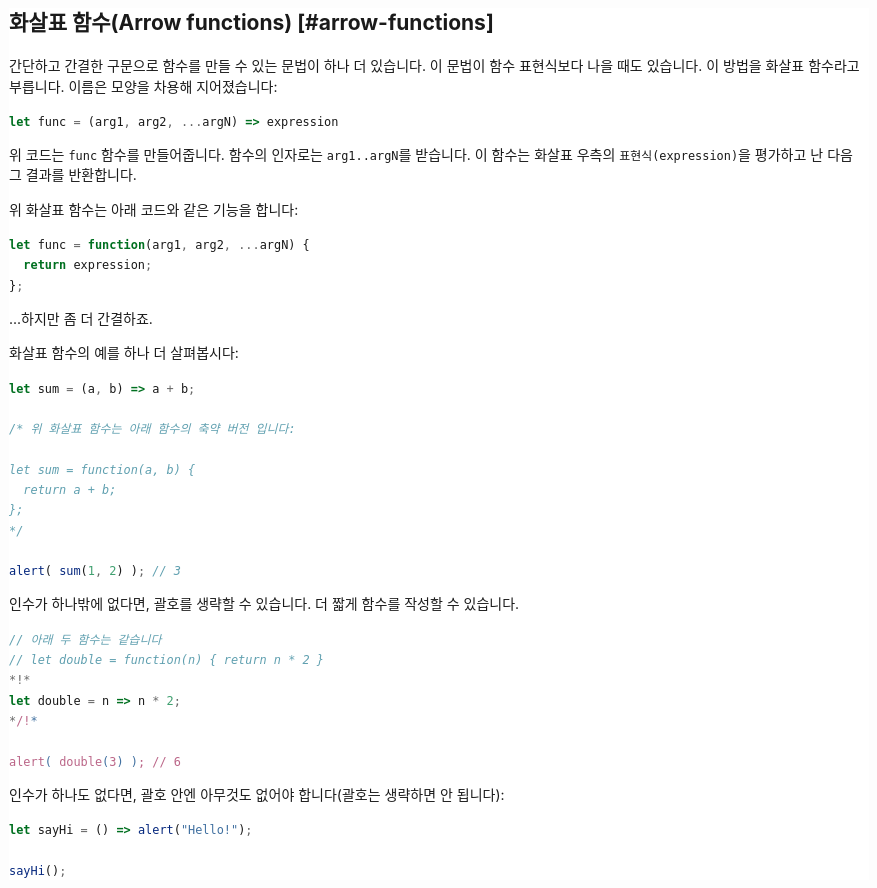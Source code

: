 ## 화살표 함수(Arrow functions) [#arrow-functions]

간단하고 간결한 구문으로 함수를 만들 수 있는 문법이 하나 더 있습니다. 이 문법이 함수 표현식보다 나을 때도 있습니다. 이 방법을 화살표 함수라고 부릅니다. 이름은 모양을 차용해 지어졌습니다:  


```js
let func = (arg1, arg2, ...argN) => expression
```

위 코드는 `func` 함수를 만들어줍니다. 함수의 인자로는 `arg1..argN`를 받습니다. 이 함수는 화살표 우측의 `표현식(expression)`을 평가하고 난 다음 그 결과를 반환합니다.

위 화살표 함수는 아래 코드와 같은 기능을 합니다:

```js
let func = function(arg1, arg2, ...argN) {
  return expression;
};
```

...하지만 좀 더 간결하죠.

화살표 함수의 예를 하나 더 살펴봅시다:

```js run
let sum = (a, b) => a + b;

/* 위 화살표 함수는 아래 함수의 축약 버전 입니다:

let sum = function(a, b) {
  return a + b;
};
*/

alert( sum(1, 2) ); // 3

```

인수가 하나밖에 없다면, 괄호를 생략할 수 있습니다. 더 짧게 함수를 작성할 수 있습니다.

```js run
// 아래 두 함수는 같습니다
// let double = function(n) { return n * 2 }
*!*
let double = n => n * 2;
*/!*

alert( double(3) ); // 6
```

인수가 하나도 없다면, 괄호 안엔 아무것도 없어야 합니다(괄호는 생략하면 안 됩니다):

```js run
let sayHi = () => alert("Hello!");

sayHi();
```
